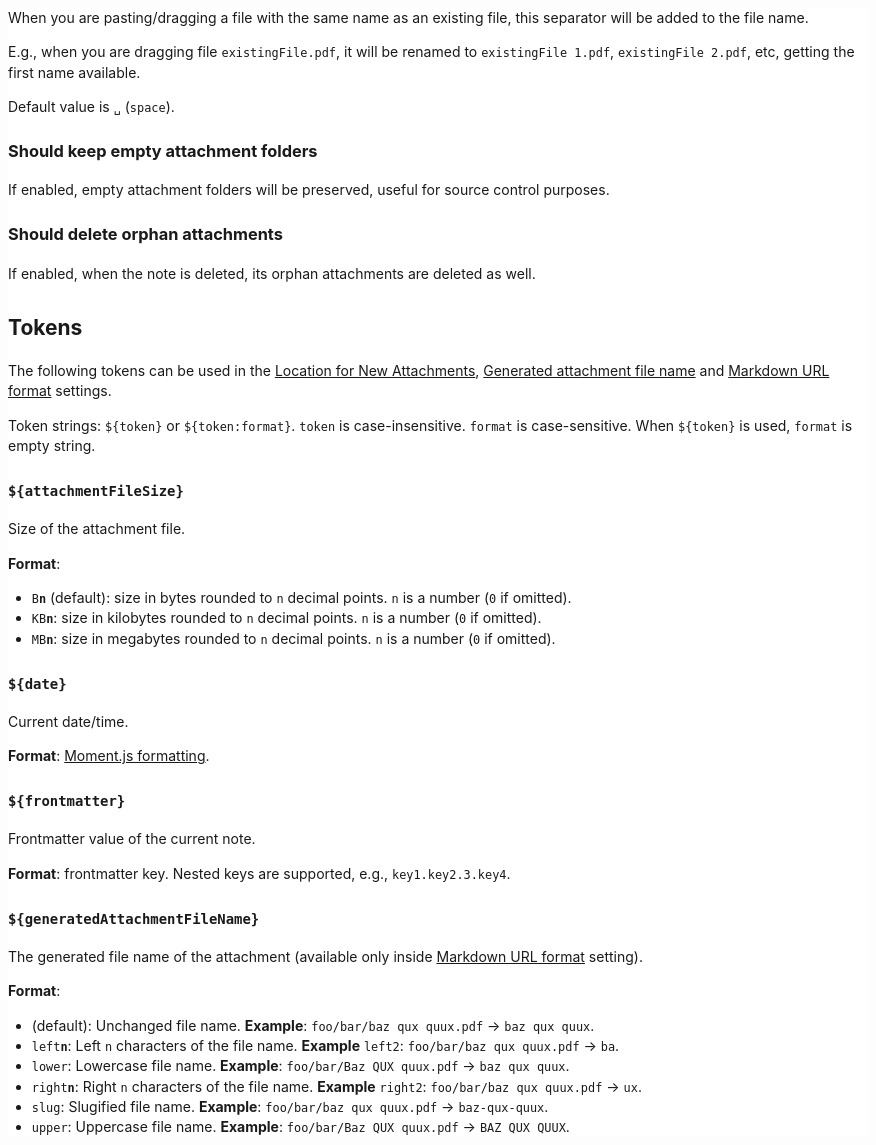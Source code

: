 When you are pasting/dragging a file with the same name as an existing file, this separator will be added to the file name.

E.g., when you are dragging file `existingFile.pdf`, it will be renamed to `existingFile 1.pdf`, `existingFile 2.pdf`, etc, getting the first name available.

Default value is `␣` (`space`).

### Should keep empty attachment folders

If enabled, empty attachment folders will be preserved, useful for source control purposes.

### Should delete orphan attachments

If enabled, when the note is deleted, its orphan attachments are deleted as well.

## Tokens

The following tokens can be used in the [Location for New Attachments](#location-for-new-attachments), [Generated attachment file name](#generated-attachment-file-name) and [Markdown URL format](#markdown-url-format) settings.

Token strings: `${token}` or `${token:format}`. `token` is case-insensitive. `format` is case-sensitive. When `${token}` is used, `format` is empty string.

### `${attachmentFileSize}`

Size of the attachment file.

**Format**:

- `B`**`n`** (default): size in bytes rounded to `n` decimal points. `n` is a number (`0` if omitted).
- `KB`**`n`**: size in kilobytes rounded to `n` decimal points. `n` is a number (`0` if omitted).
- `MB`**`n`**: size in megabytes rounded to `n` decimal points. `n` is a number (`0` if omitted).

### `${date}`

Current date/time.

**Format**: [Moment.js formatting][Moment.js formatting].

### `${frontmatter}`

Frontmatter value of the current note.

**Format**: frontmatter key. Nested keys are supported, e.g., `key1.key2.3.key4`.

### `${generatedAttachmentFileName}`

The generated file name of the attachment (available only inside [Markdown URL format](#markdown-url-format) setting).

**Format**:

- (default): Unchanged file name. **Example**: `foo/bar/baz qux quux.pdf` -> `baz qux quux`.
- `left`**`n`**: Left `n` characters of the file name. **Example** `left2`: `foo/bar/baz qux quux.pdf` -> `ba`.
- `lower`: Lowercase file name. **Example**: `foo/bar/Baz QUX quux.pdf` -> `baz qux quux`.
- `right`**`n`**: Right `n` characters of the file name. **Example** `right2`: `foo/bar/baz qux quux.pdf` -> `ux`.
- `slug`: Slugified file name. **Example**: `foo/bar/baz qux quux.pdf` -> `baz-qux-quux`.
- `upper`: Uppercase file name. **Example**: `foo/bar/Baz QUX quux.pdf` -> `BAZ QUX QUUX`.


[Moment.js formatting]: https://momentjs.com/docs/#/displaying/format/